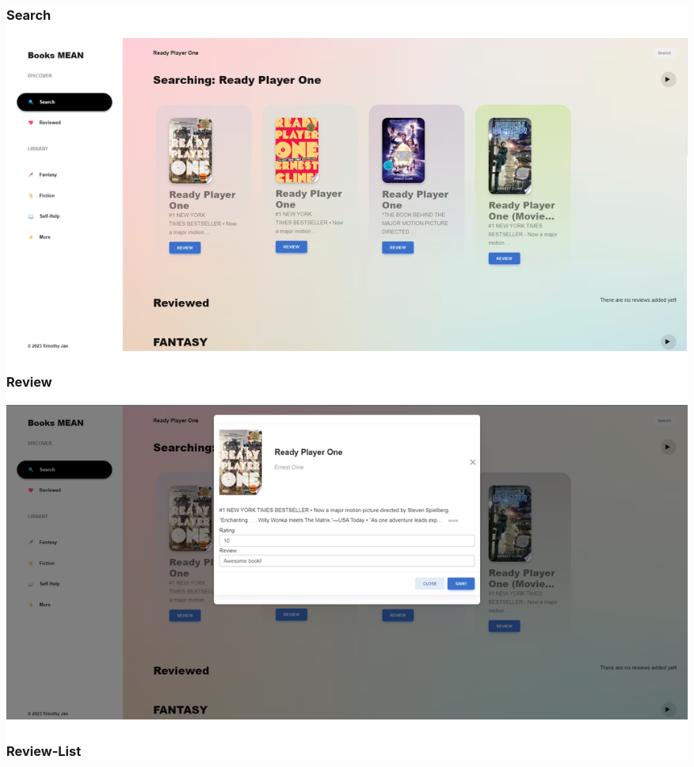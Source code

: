 <h3>Search</h3>
<img src="screenshots/2-Search.png" alt="Search" width="200%" height="200%">

<h3>Review</h3>
<img src="screenshots/3-Review.png" alt="Review" width="200%" height="200%">

<h3>Review-List</h3>
